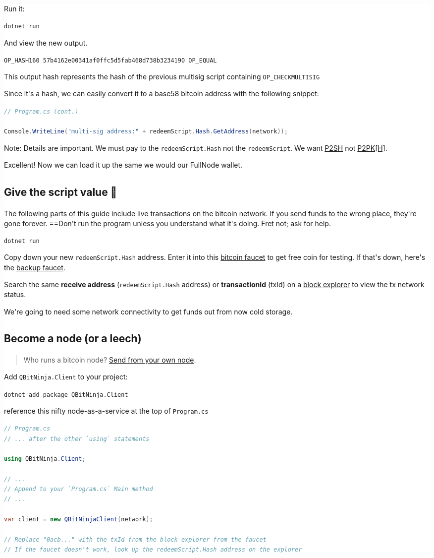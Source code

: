 Run it:

~~~ console
dotnet run
~~~

And view the new output.

~~~
OP_HASH160 57b4162e00341af0ffc5d5fab468d738b3234190 OP_EQUAL
~~~  

This output hash represents the hash of the previous multisig script containing `OP_CHECKMULTISIG`

Since it's a hash, we can easily convert it to a base58 bitcoin address with the following snippet:

~~~ cs
// Program.cs (cont.)

Console.WriteLine("multi-sig address:" + redeemScript.Hash.GetAddress(network));
~~~

Note: Details are important. We must pay to the `redeemScript.Hash` not the `redeemScript`. We want [P2SH](https://bitcoin.org/en/glossary/p2sh-address) not [P2PK[H]](https://bitcoin.org/en/glossary/p2pkh-address).

Excellent! Now we can load it up the same we would our FullNode wallet.

## Give the script value 🤑

The following parts of this guide include live transactions on the bitcoin network. If you send funds to the wrong place, they're gone forever. ==Don't run the program unless you understand what it's doing. Fret not; ask for help.

~~~ console
dotnet run
~~~

Copy down your new `redeemScript.Hash` address. Enter it into this [bitcoin faucet](https://coinfaucet.eu/en/btc-testnet/) to get free coin for testing. If that's down, here's the [backup faucet](https://bitcoinfaucet.uo1.net/).

Search the same **receive address** (`redeemScript.Hash` address) or **transactionId** (txId) on a [block explorer](https://testnet.smartbit.com.au/) to view the tx network status.

We're going to need some network connectivity to get funds out from now cold storage.

##  Become a node (or a leech)
> Who runs a bitcoin node? [Send from your own node](https://programmingblockchain.gitbook.io/programmingblockchain/bitcoin_transfer/spend_your_coin#with-your-own-bitcoin-core).

Add `QBitNinja.Client` to your project:

~~~ console
dotnet add package QBitNinja.Client
~~~
reference this nifty node-as-a-service at the top of `Program.cs`

~~~ cs
// Program.cs
// ... after the other `using` statements

using QBitNinja.Client;

// ...
// Append to your `Program.cs` Main method
// ...

var client = new QBitNinjaClient(network);

// Replace "0acb..." with the txId from the block explorer from the faucet
// If the faucet doesn't work, look up the redeemScript.Hash address on the explorer
~~~